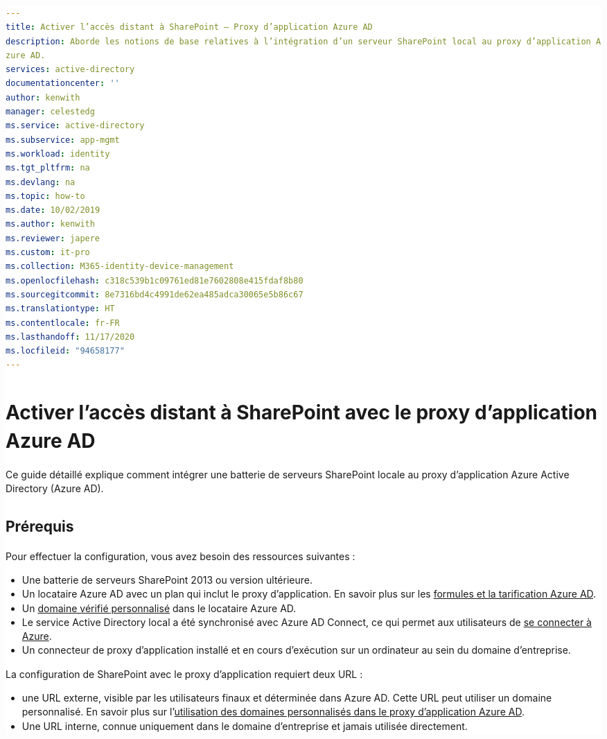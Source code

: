```yaml
---
title: Activer l’accès distant à SharePoint – Proxy d’application Azure AD
description: Aborde les notions de base relatives à l’intégration d’un serveur SharePoint local au proxy d’application Azure AD.
services: active-directory
documentationcenter: ''
author: kenwith
manager: celestedg
ms.service: active-directory
ms.subservice: app-mgmt
ms.workload: identity
ms.tgt_pltfrm: na
ms.devlang: na
ms.topic: how-to
ms.date: 10/02/2019
ms.author: kenwith
ms.reviewer: japere
ms.custom: it-pro
ms.collection: M365-identity-device-management
ms.openlocfilehash: c318c539b1c09761ed81e7602808e415fdaf8b80
ms.sourcegitcommit: 8e7316bd4c4991de62ea485adca30065e5b86c67
ms.translationtype: HT
ms.contentlocale: fr-FR
ms.lasthandoff: 11/17/2020
ms.locfileid: "94658177"
---
```

# <a name="enable-remote-access-to-sharepoint-with-azure-ad-application-proxy"></a>Activer l’accès distant à SharePoint avec le proxy d’application Azure AD

Ce guide détaillé explique comment intégrer une batterie de serveurs SharePoint locale au proxy d’application Azure Active Directory (Azure AD).

## <a name="prerequisites"></a>Prérequis

Pour effectuer la configuration, vous avez besoin des ressources suivantes :
- Une batterie de serveurs SharePoint 2013 ou version ultérieure.
- Un locataire Azure AD avec un plan qui inclut le proxy d’application. En savoir plus sur les [formules et la tarification Azure AD](https://azure.microsoft.com/pricing/details/active-directory/).
- Un [domaine vérifié personnalisé](../fundamentals/add-custom-domain.md) dans le locataire Azure AD.
- Le service Active Directory local a été synchronisé avec Azure AD Connect, ce qui permet aux utilisateurs de [se connecter à Azure](../hybrid/plan-connect-user-signin.md).
- Un connecteur de proxy d’application installé et en cours d’exécution sur un ordinateur au sein du domaine d’entreprise.

La configuration de SharePoint avec le proxy d’application requiert deux URL :
- une URL externe, visible par les utilisateurs finaux et déterminée dans Azure AD. Cette URL peut utiliser un domaine personnalisé. En savoir plus sur l’[utilisation des domaines personnalisés dans le proxy d’application Azure AD](application-proxy-configure-custom-domain.md).
- Une URL interne, connue uniquement dans le domaine d’entreprise et jamais utilisée directement.
